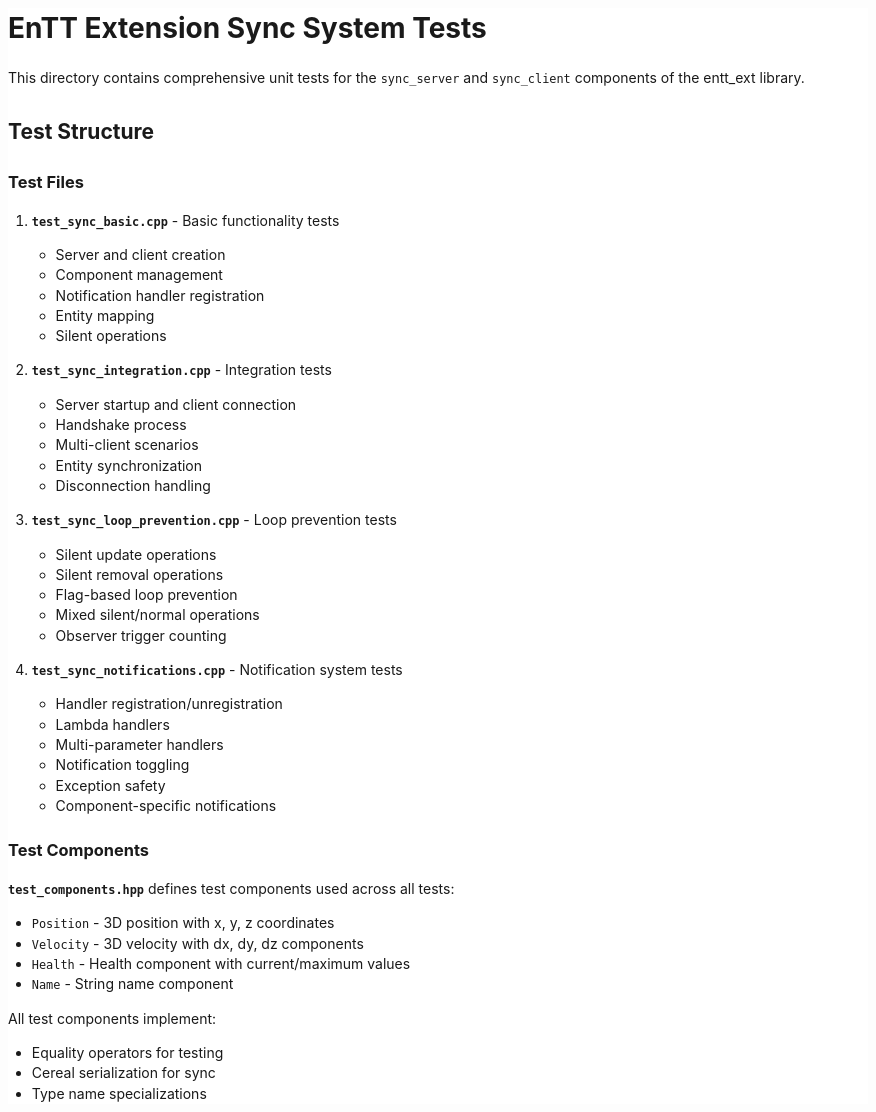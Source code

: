 # EnTT Extension Sync System Tests

This directory contains comprehensive unit tests for the `sync_server` and `sync_client` components of the entt_ext library.

## Test Structure

### Test Files

1. **`test_sync_basic.cpp`** - Basic functionality tests

   - Server and client creation
   - Component management
   - Notification handler registration
   - Entity mapping
   - Silent operations

2. **`test_sync_integration.cpp`** - Integration tests

   - Server startup and client connection
   - Handshake process
   - Multi-client scenarios
   - Entity synchronization
   - Disconnection handling

3. **`test_sync_loop_prevention.cpp`** - Loop prevention tests

   - Silent update operations
   - Silent removal operations
   - Flag-based loop prevention
   - Mixed silent/normal operations
   - Observer trigger counting

4. **`test_sync_notifications.cpp`** - Notification system tests
   - Handler registration/unregistration
   - Lambda handlers
   - Multi-parameter handlers
   - Notification toggling
   - Exception safety
   - Component-specific notifications

### Test Components

**`test_components.hpp`** defines test components used across all tests:

- `Position` - 3D position with x, y, z coordinates
- `Velocity` - 3D velocity with dx, dy, dz components
- `Health` - Health component with current/maximum values
- `Name` - String name component

All test components implement:

- Equality operators for testing
- Cereal serialization for sync
- Type name specializations
